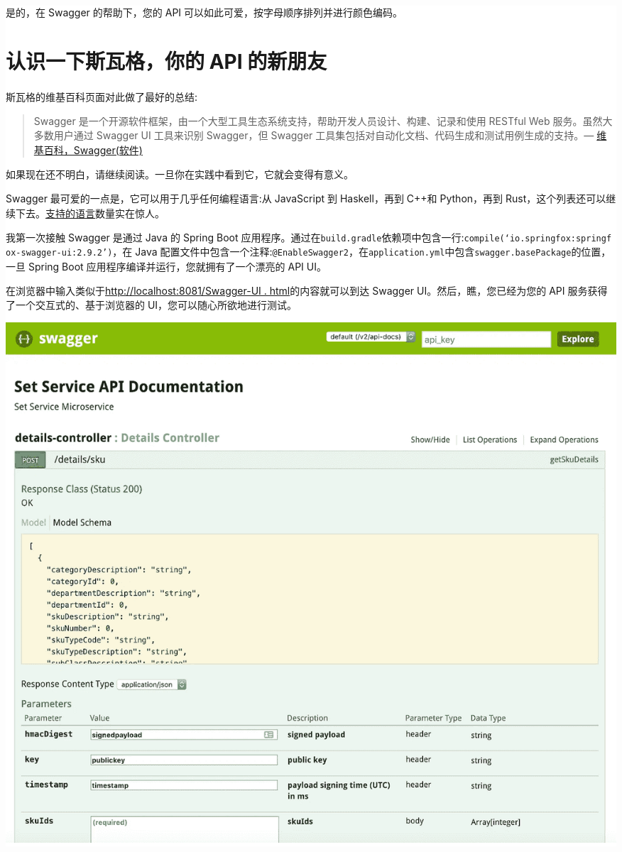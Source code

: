 是的，在 Swagger 的帮助下，您的 API 可以如此可爱，按字母顺序排列并进行颜色编码。

# 认识一下斯瓦格，你的 API 的新朋友

斯瓦格的维基百科页面对此做了最好的总结:

> Swagger 是一个开源软件框架，由一个大型工具生态系统支持，帮助开发人员设计、构建、记录和使用 RESTful Web 服务。虽然大多数用户通过 Swagger UI 工具来识别 Swagger，但 Swagger 工具集包括对自动化文档、代码生成和测试用例生成的支持。— [维基百科，Swagger(软件)](https://en.wikipedia.org/wiki/Swagger_(software))

如果现在还不明白，请继续阅读。一旦你在实践中看到它，它就会变得有意义。

Swagger 最可爱的一点是，它可以用于几乎任何编程语言:从 JavaScript 到 Haskell，再到 C++和 Python，再到 Rust，这个列表还可以继续下去。[支持的语言](https://github.com/swagger-api/swagger-codegen)数量实在惊人。

我第一次接触 Swagger 是通过 Java 的 Spring Boot 应用程序。通过在`build.gradle`依赖项中包含一行:`compile(‘io.springfox:springfox-swagger-ui:2.9.2’)`，在 Java 配置文件中包含一个注释:`@EnableSwagger2`，在`application.yml`中包含`swagger.basePackage`的位置，一旦 Spring Boot 应用程序编译并运行，您就拥有了一个漂亮的 API UI。

在浏览器中输入类似于[http://localhost:8081/Swagger-UI . html](http://localhost:8081/swagger-ui.html.)的内容就可以到达 Swagger UI。然后，瞧，您已经为您的 API 服务获得了一个交互式的、基于浏览器的 UI，您可以随心所欲地进行测试。

![](img/270c8311208a8e5a79f5b7f06a9d7642.png)

